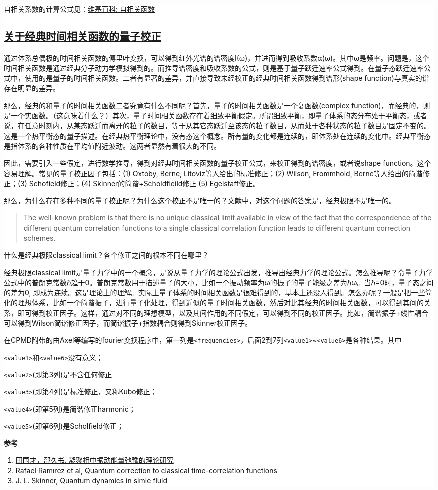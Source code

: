 自相关系数的计算公式见：[维基百科: 自相关函数](http://zh.wikipedia.org/wiki/自相关函数)

## [关于经典时间相关函数的量子校正](http://blog.sina.com.cn/s/blog_53b471400102vmik.html)

通过体系总偶极的时间相关函数的傅里叶变换，可以得到红外光谱的谱密度I(ω)，并进而得到吸收系数α(ω)。其中ω是频率。问题是，这个时间相关函数是通过经典分子动力学模拟得到的。而推导谱密度和吸收系数的公式，则是基于量子跃迁速率公式得到。在量子态跃迁速率公式中，使用的是量子的时间相关函数。二者有显著的差异，并直接导致未经校正的经典时间相关函数得到谱形(shape function)与真实的谱存在明显的差异。

那么，经典的和量子的时间相关函数二者究竟有什么不同呢？首先，量子的时间相关函数是一个复函数(complex function)，而经典的，则是一个实函数。（这意味着什么？）其次，量子时间相关函数存在着细致平衡假定。所谓细致平衡，即量子体系的态分布处于平衡态，或者说，在任意时刻内，从某态跃迁而离开的粒子的数目，等于从其它态跃迁至该态的粒子数目，从而处于各种状态的粒子数目是固定不变的。这是一个热平衡态的量子描述。在经典热平衡理论中，没有态这个概念。所有量的变化都是连续的，即体系处在连续的变化中。经典平衡态是指体系的各种性质在平均值附近波动。这两者显然有着很大的不同。

因此，需要引入一些假定，进行数学推导，得到对经典时间相关函数的量子校正公式，来校正得到的谱密度，或者说shape function。这个容易理解。常见的量子校正因子包括：(1) Oxtoby, Berne, Litoviz等人给出的标准修正；(2) Wilson, Frommhold, Berne等人给出的简谐修正；(3) Schofield修正；(4) Skinner的简谐+Scholdfieild修正  (5) Egelstaff修正。

那么，为什么存在多种不同的量子校正呢？为什么这个校正不是唯一的？文献中，对这个问题的答案是，经典极限不是唯一的。

> The well-known problem is that there is no unique classical limit available in view of the fact that the correspondence of the different quantum correlation functions to a single classical correlation function leads to different quantum correction schemes.

什么是经典极限classical limit？各个修正之间的根本不同在哪里？

经典极限classical limit是量子力学中的一个概念，是说从量子力学的理论公式出发，推导出经典力学的理论公式。怎么推导呢？令量子力学公式中的普朗克常数ℏ趋于0。普朗克常数用于描述量子的大小，比如一个振动频率为ω的振子的量子能级之差为ℏω。当ℏ=0时，量子态之间的差为0, 即成为连续。这是理论上的理解。实际上量子体系的时间相关函数是很难得到的，基本上还没人得到。怎么办呢？一般是把一些简化的理想体系，比如一个简谐振子，进行量子化处理，得到近似的量子时间相关函数，然后对比其经典的时间相关函数，可以得到其间的关系，即可得到校正因子。这样，通过对不同的理想模型，以及其间作用的不同假定，可以得到不同的校正因子。比如，简谐振子+线性耦合可以得到Wilson简谐修正因子，而简谐振子+指数耦合则得到Skinner校正因子。

在CPMD附带的由Axel等编写的fourier变换程序中，第一列是`<frequencies>`，后面2到7列`<value1>`~`<value6>`是各种结果。其中

`<value1>`和`<value6>`没有意义；

`<value2>`(即第3列)是不含任何修正

`<value3>`(即第4列)是标准修正，又称Kubo修正；

`<value4>`(即第5列)是简谐修正harmonic；

`<value5>`(即第6列)是Scholfield修正；

__参考__

1. [田国才，邵久书. 凝聚相中振动能量弛豫的理论研究](http://pan.baidu.com/s/1pJiDZo3)
2. [Rafael Ramırez et al, Quantum correction to classical time-correlation functions](http://pan.baidu.com/s/1mgt90so)
3. [J. L. Skinner, Quantum dynamics in simle fluid](http://pan.baidu.com/s/1c0s3QLU)

